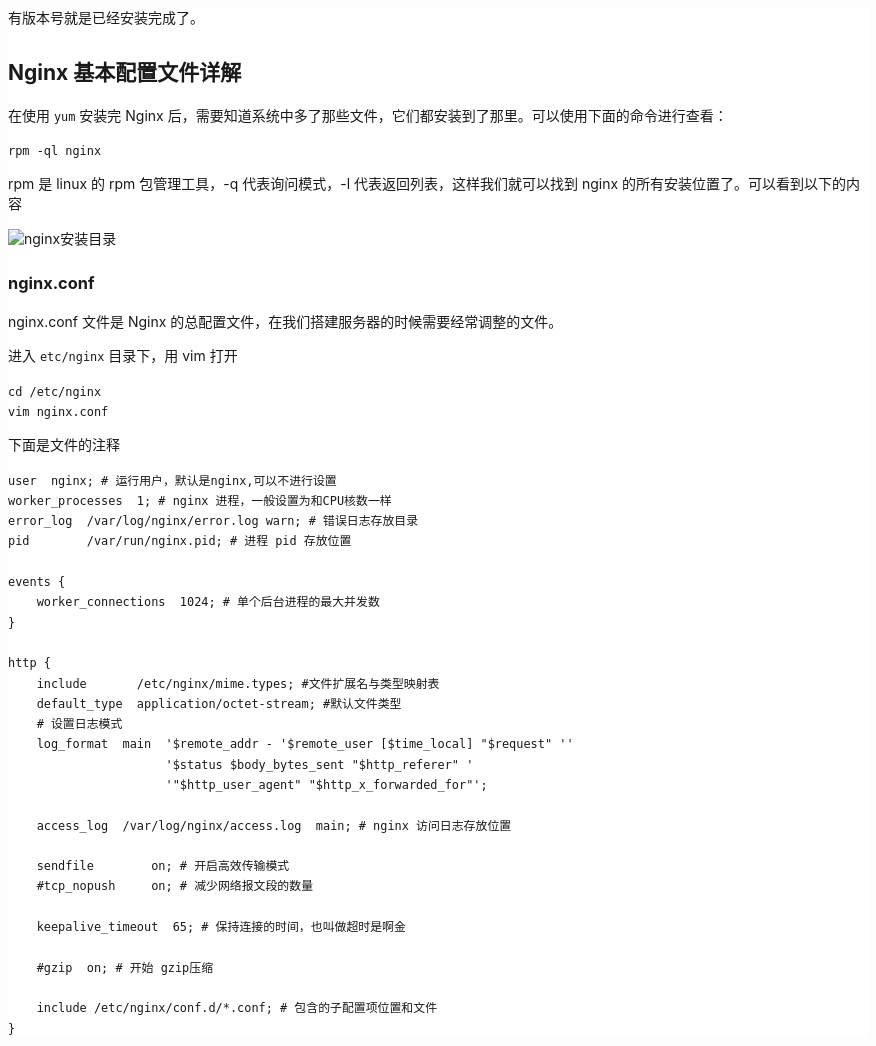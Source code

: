 有版本号就是已经安装完成了。

## Nginx 基本配置文件详解

在使用 `yum` 安装完 Nginx 后，需要知道系统中多了那些文件，它们都安装到了那里。可以使用下面的命令进行查看：

```shell
rpm -ql nginx
```

rpm 是 linux 的 rpm 包管理工具，-q 代表询问模式，-l 代表返回列表，这样我们就可以找到 nginx 的所有安装位置了。可以看到以下的内容

![nginx安装目录](/images/posts/2018-11-26-前端必备的Nginx学习-nginx安装目录.png)

### **nginx.conf**

nginx.conf 文件是 Nginx 的总配置文件，在我们搭建服务器的时候需要经常调整的文件。

进入 `etc/nginx` 目录下，用 vim 打开

```shell
cd /etc/nginx
vim nginx.conf
```

下面是文件的注释

```shell
user  nginx; # 运行用户，默认是nginx,可以不进行设置
worker_processes  1; # nginx 进程，一般设置为和CPU核数一样
error_log  /var/log/nginx/error.log warn; # 错误日志存放目录
pid        /var/run/nginx.pid; # 进程 pid 存放位置

events {
    worker_connections  1024; # 单个后台进程的最大并发数
}

http {
    include       /etc/nginx/mime.types; #文件扩展名与类型映射表
    default_type  application/octet-stream; #默认文件类型
    # 设置日志模式
    log_format  main  '$remote_addr - '$remote_user [$time_local] "$request" ''
                      '$status $body_bytes_sent "$http_referer" '
                      '"$http_user_agent" "$http_x_forwarded_for"';

    access_log  /var/log/nginx/access.log  main; # nginx 访问日志存放位置

    sendfile        on; # 开启高效传输模式
    #tcp_nopush     on; # 减少网络报文段的数量

    keepalive_timeout  65; # 保持连接的时间，也叫做超时是啊金

    #gzip  on; # 开始 gzip压缩

    include /etc/nginx/conf.d/*.conf; # 包含的子配置项位置和文件
}

```
